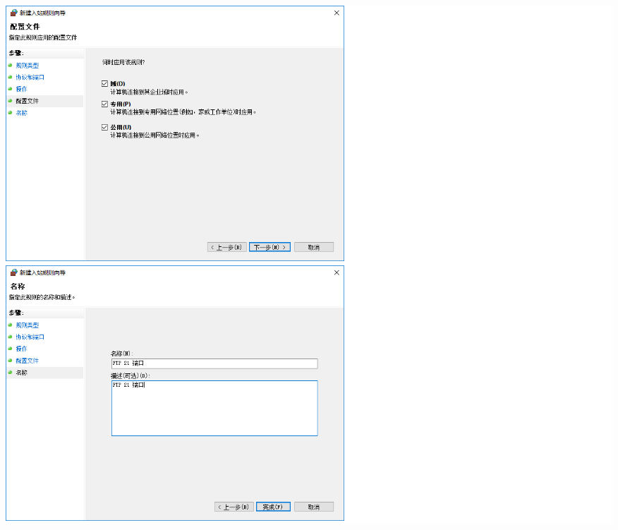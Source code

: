 

<img width="480" src="/images/in-post/2019-08-15-windows 下搭建 ftp 服务器.assets/7.png"/>



<img width="480" src="/images/in-post/2019-08-15-windows 下搭建 ftp 服务器.assets/8.png"/>
